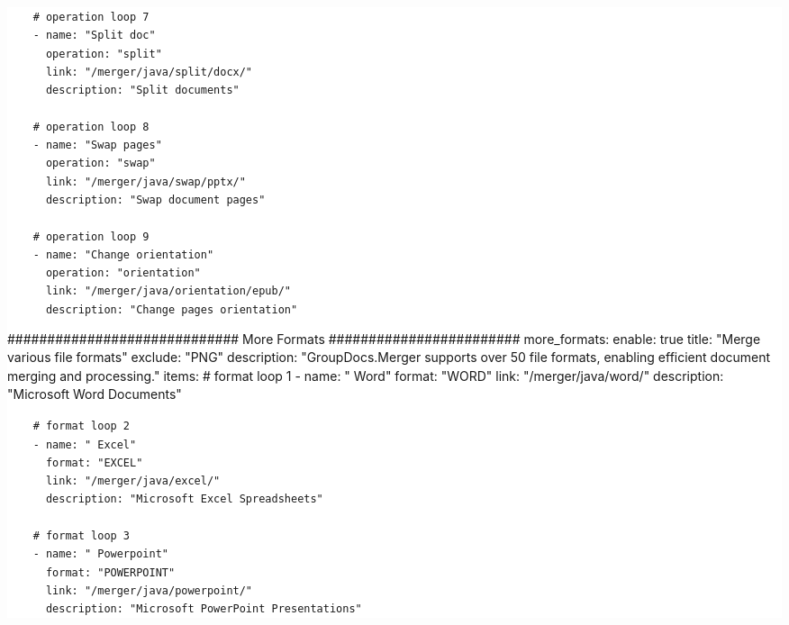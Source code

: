         # operation loop 7
        - name: "Split doc"
          operation: "split"
          link: "/merger/java/split/docx/"
          description: "Split documents"

        # operation loop 8
        - name: "Swap pages"
          operation: "swap"
          link: "/merger/java/swap/pptx/"
          description: "Swap document pages"

        # operation loop 9
        - name: "Change orientation"
          operation: "orientation"
          link: "/merger/java/orientation/epub/"
          description: "Change pages orientation"
          
        
          
############################# More Formats ########################
more_formats:
    enable: true
    title: "Merge various file formats"
    exclude: "PNG"
    description: "GroupDocs.Merger supports over 50 file formats, enabling efficient document merging and processing."
    items: 
        # format loop 1
        - name: " Word"
          format: "WORD"
          link: "/merger/java/word/"
          description: "Microsoft Word Documents"

        # format loop 2
        - name: " Excel"
          format: "EXCEL"
          link: "/merger/java/excel/"
          description: "Microsoft Excel Spreadsheets"

        # format loop 3
        - name: " Powerpoint"
          format: "POWERPOINT"
          link: "/merger/java/powerpoint/"
          description: "Microsoft PowerPoint Presentations"

